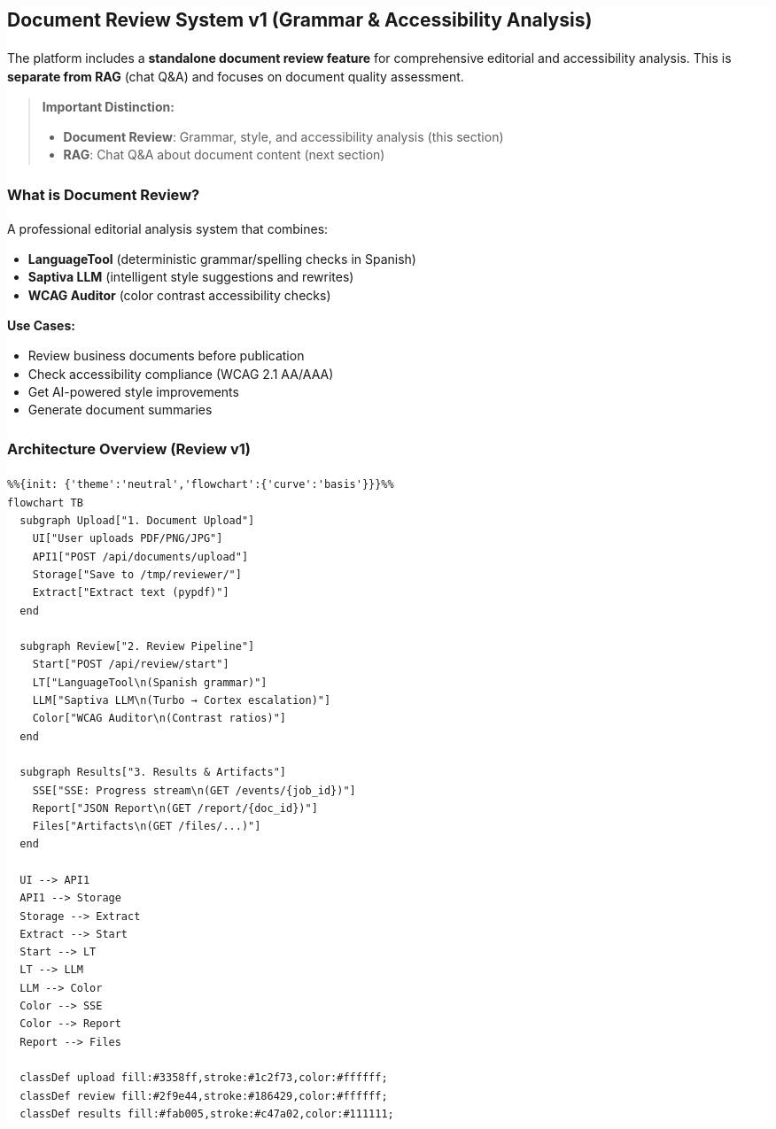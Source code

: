## Document Review System v1 (Grammar & Accessibility Analysis)

The platform includes a **standalone document review feature** for comprehensive editorial and accessibility analysis. This is **separate from RAG** (chat Q&A) and focuses on document quality assessment.

> **Important Distinction:**
> - **Document Review**: Grammar, style, and accessibility analysis (this section)
> - **RAG**: Chat Q&A about document content (next section)

### What is Document Review?

A professional editorial analysis system that combines:
- **LanguageTool** (deterministic grammar/spelling checks in Spanish)
- **Saptiva LLM** (intelligent style suggestions and rewrites)
- **WCAG Auditor** (color contrast accessibility checks)

**Use Cases:**
- Review business documents before publication
- Check accessibility compliance (WCAG 2.1 AA/AAA)
- Get AI-powered style improvements
- Generate document summaries

### Architecture Overview (Review v1)

```mermaid
%%{init: {'theme':'neutral','flowchart':{'curve':'basis'}}}%%
flowchart TB
  subgraph Upload["1. Document Upload"]
    UI["User uploads PDF/PNG/JPG"]
    API1["POST /api/documents/upload"]
    Storage["Save to /tmp/reviewer/"]
    Extract["Extract text (pypdf)"]
  end

  subgraph Review["2. Review Pipeline"]
    Start["POST /api/review/start"]
    LT["LanguageTool\n(Spanish grammar)"]
    LLM["Saptiva LLM\n(Turbo → Cortex escalation)"]
    Color["WCAG Auditor\n(Contrast ratios)"]
  end

  subgraph Results["3. Results & Artifacts"]
    SSE["SSE: Progress stream\n(GET /events/{job_id})"]
    Report["JSON Report\n(GET /report/{doc_id})"]
    Files["Artifacts\n(GET /files/...)"]
  end

  UI --> API1
  API1 --> Storage
  Storage --> Extract
  Extract --> Start
  Start --> LT
  LT --> LLM
  LLM --> Color
  Color --> SSE
  Color --> Report
  Report --> Files

  classDef upload fill:#3358ff,stroke:#1c2f73,color:#ffffff;
  classDef review fill:#2f9e44,stroke:#186429,color:#ffffff;
  classDef results fill:#fab005,stroke:#c47a02,color:#111111;

```